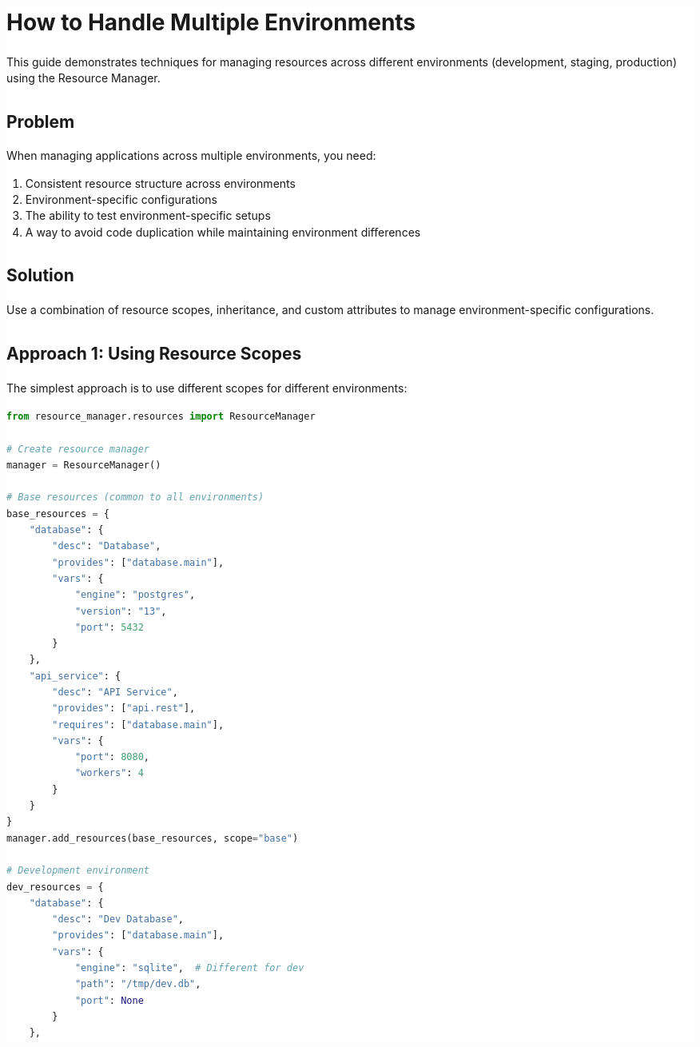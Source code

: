 # How to Handle Multiple Environments

This guide demonstrates techniques for managing resources across different environments (development, staging, production) using the Resource Manager.

## Problem

When managing applications across multiple environments, you need:

1. Consistent resource structure across environments
2. Environment-specific configurations
3. The ability to test environment-specific setups
4. A way to avoid code duplication while maintaining environment differences

## Solution

Use a combination of resource scopes, inheritance, and custom attributes to manage environment-specific configurations.

## Approach 1: Using Resource Scopes

The simplest approach is to use different scopes for different environments:

```python
from resource_manager.resources import ResourceManager

# Create resource manager
manager = ResourceManager()

# Base resources (common to all environments)
base_resources = {
    "database": {
        "desc": "Database",
        "provides": ["database.main"],
        "vars": {
            "engine": "postgres",
            "version": "13",
            "port": 5432
        }
    },
    "api_service": {
        "desc": "API Service",
        "provides": ["api.rest"],
        "requires": ["database.main"],
        "vars": {
            "port": 8080,
            "workers": 4
        }
    }
}
manager.add_resources(base_resources, scope="base")

# Development environment
dev_resources = {
    "database": {
        "desc": "Dev Database",
        "provides": ["database.main"],
        "vars": {
            "engine": "sqlite",  # Different for dev
            "path": "/tmp/dev.db",
            "port": None
        }
    },
```